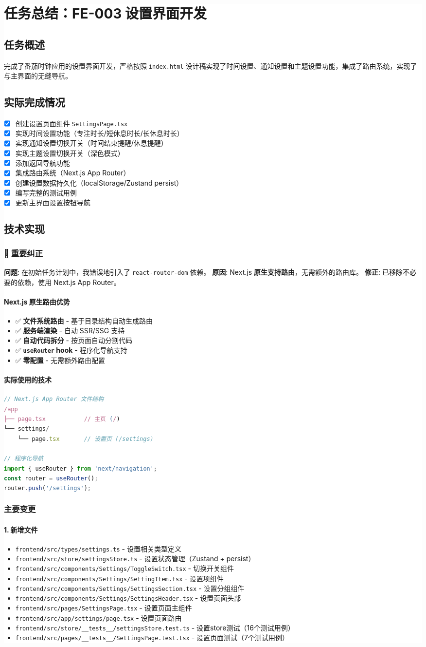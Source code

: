 # 任务总结：FE-003 设置界面开发

## 任务概述
完成了番茄时钟应用的设置界面开发，严格按照 `index.html` 设计稿实现了时间设置、通知设置和主题设置功能，集成了路由系统，实现了与主界面的无缝导航。

## 实际完成情况
- [x] 创建设置页面组件 `SettingsPage.tsx`
- [x] 实现时间设置功能（专注时长/短休息时长/长休息时长）
- [x] 实现通知设置切换开关（时间结束提醒/休息提醒）
- [x] 实现主题设置切换开关（深色模式）
- [x] 添加返回导航功能
- [x] 集成路由系统（Next.js App Router）
- [x] 创建设置数据持久化（localStorage/Zustand persist）
- [x] 编写完整的测试用例
- [x] 更新主界面设置按钮导航

## 技术实现

### 🚨 **重要纠正**

**问题**: 在初始任务计划中，我错误地引入了 `react-router-dom` 依赖。
**原因**: Next.js **原生支持路由**，无需额外的路由库。
**修正**: 已移除不必要的依赖，使用 Next.js App Router。

#### **Next.js 原生路由优势**
- ✅ **文件系统路由** - 基于目录结构自动生成路由
- ✅ **服务端渲染** - 自动 SSR/SSG 支持
- ✅ **自动代码拆分** - 按页面自动分割代码
- ✅ **`useRouter` hook** - 程序化导航支持
- ✅ **零配置** - 无需额外路由配置

#### **实际使用的技术**
```typescript
// Next.js App Router 文件结构
/app
├── page.tsx           // 主页 (/)
└── settings/
    └── page.tsx       // 设置页 (/settings)

// 程序化导航
import { useRouter } from 'next/navigation';
const router = useRouter();
router.push('/settings');
```

### 主要变更

#### 1. **新增文件**
- `frontend/src/types/settings.ts` - 设置相关类型定义
- `frontend/src/store/settingsStore.ts` - 设置状态管理（Zustand + persist）
- `frontend/src/components/Settings/ToggleSwitch.tsx` - 切换开关组件
- `frontend/src/components/Settings/SettingItem.tsx` - 设置项组件
- `frontend/src/components/Settings/SettingsSection.tsx` - 设置分组组件
- `frontend/src/components/Settings/SettingsHeader.tsx` - 设置页面头部
- `frontend/src/pages/SettingsPage.tsx` - 设置页面主组件
- `frontend/src/app/settings/page.tsx` - 设置页面路由
- `frontend/src/store/__tests__/settingsStore.test.ts` - 设置store测试（16个测试用例）
- `frontend/src/pages/__tests__/SettingsPage.test.tsx` - 设置页面测试（7个测试用例）
